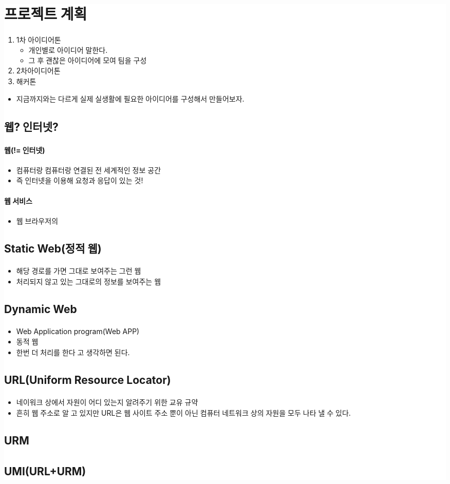 # 프로젝트 계획

1. 1차 아이디어톤
   - 개인별로 아이디어 말한다.
   - 그 후 괜찮은 아이디어에 모여 팀을 구성 
2. 2차아이디어톤
3. 해커톤

- 지금까지와는 다르게 실제 실생활에 필요한 아이디어를 구성해서 만들어보자.



## 웹? 인터넷?

#### 웹(!= 인터넷)

- 컴퓨터랑 컴퓨터랑 연결된 전 세계적인 정보 공간
- 즉 인터넷을 이용해 요청과 응답이 있는 것!



#### 웹 서비스

- 웹 브라우저의  



## Static Web(정적 웹)

- 해당 경로를 가면 그대로 보여주는 그런 웹 
- 처리되지 않고 있는 그대로의 정보를 보여주는 웹

## Dynamic Web

- Web Application program(Web APP)
- 동적 웹
- 한번 더 처리를 한다 고 생각하면 된다.



## URL(Uniform Resource Locator)

- 네이워크 상에서 자원이 어디 있는지 알려주기 위한 교유 규약
- 흔히 웹 주소로 알 고 있지만 URL은 웹 사이트 주소 뿐이 아닌 컴퓨터 네트워크 상의 자원을 모두 나타 낼 수 있다.



## URM



## UMI(URL+URM)



